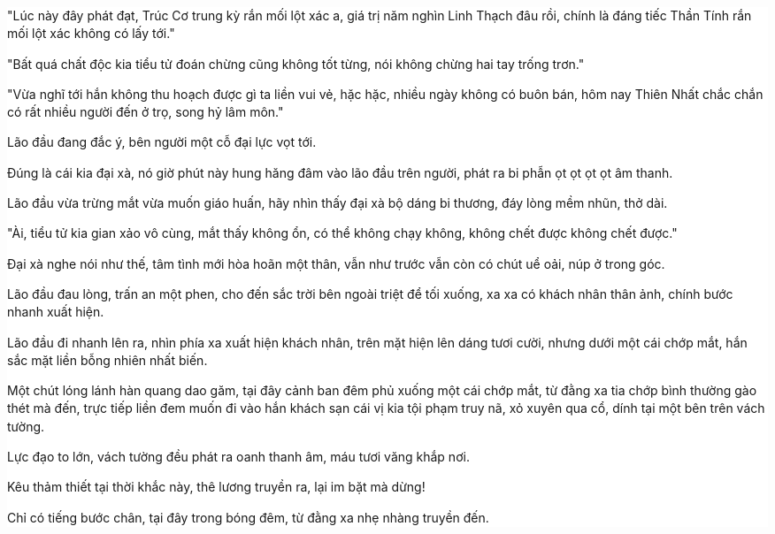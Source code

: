 "Lúc này đây phát đạt, Trúc Cơ trung kỳ rắn mối lột xác a, giá trị năm nghìn Linh Thạch đâu rồi, chính là đáng tiếc Thần Tính rắn mối lột xác không có lấy tới."

"Bất quá chất độc kia tiểu tử đoán chừng cũng không tốt từng, nói không chừng hai tay trống trơn."

"Vừa nghĩ tới hắn không thu hoạch được gì ta liền vui vẻ, hặc hặc, nhiều ngày không có buôn bán, hôm nay Thiên Nhất chắc chắn có rất nhiều người đến ở trọ, song hỷ lâm môn."

Lão đầu đang đắc ý, bên người một cỗ đại lực vọt tới.

Đúng là cái kia đại xà, nó giờ phút này hung hăng đâm vào lão đầu trên người, phát ra bi phẫn ọt ọt ọt ọt âm thanh.

Lão đầu vừa trừng mắt vừa muốn giáo huấn, hãy nhìn thấy đại xà bộ dáng bi thương, đáy lòng mềm nhũn, thở dài.

"Ài, tiểu tử kia gian xảo vô cùng, mắt thấy không ổn, có thể không chạy không, không chết được không chết được."

Đại xà nghe nói như thế, tâm tình mới hòa hoãn một thân, vẫn như trước vẫn còn có chút uể oải, núp ở trong góc.

Lão đầu đau lòng, trấn an một phen, cho đến sắc trời bên ngoài triệt để tối xuống, xa xa có khách nhân thân ảnh, chính bước nhanh xuất hiện.

Lão đầu đi nhanh lên ra, nhìn phía xa xuất hiện khách nhân, trên mặt hiện lên dáng tươi cười, nhưng dưới một cái chớp mắt, hắn sắc mặt liền bỗng nhiên nhất biến.

Một chút lóng lánh hàn quang dao găm, tại đây cảnh ban đêm phủ xuống một cái chớp mắt, từ đằng xa tia chớp bình thường gào thét mà đến, trực tiếp liền đem muốn đi vào hắn khách sạn cái vị kia tội phạm truy nã, xỏ xuyên qua cổ, dính tại một bên trên vách tường.

Lực đạo to lớn, vách tường đều phát ra oanh thanh âm, máu tươi văng khắp nơi.

Kêu thảm thiết tại thời khắc này, thê lương truyền ra, lại im bặt mà dừng!

Chỉ có tiếng bước chân, tại đây trong bóng đêm, từ đằng xa nhẹ nhàng truyền đến.




